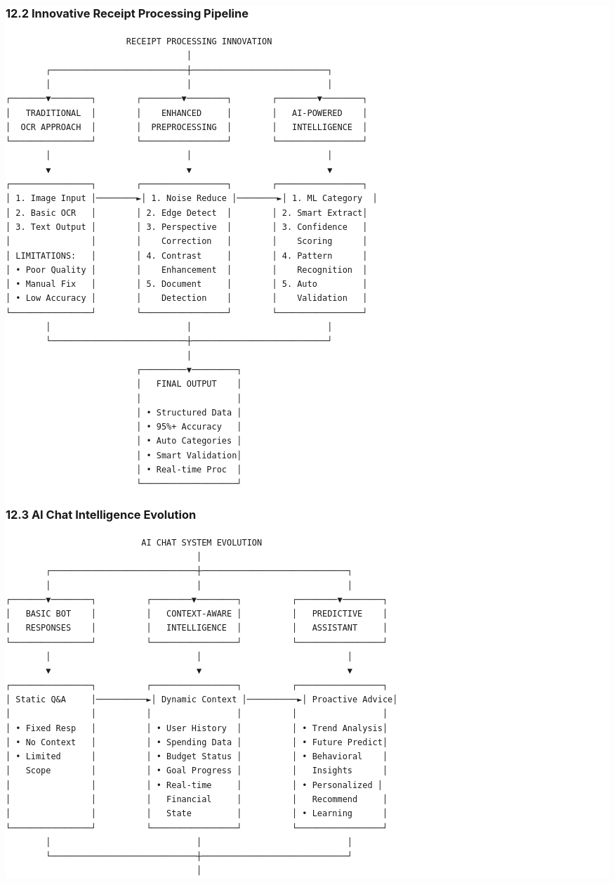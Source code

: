 ### 12.2 Innovative Receipt Processing Pipeline

```
                        RECEIPT PROCESSING INNOVATION
                                    │
        ┌───────────────────────────┼───────────────────────────┐
        │                           │                           │
┌───────▼────────┐        ┌────────▼────────┐        ┌────────▼────────┐
│   TRADITIONAL  │        │    ENHANCED     │        │   AI-POWERED    │
│  OCR APPROACH  │        │  PREPROCESSING  │        │   INTELLIGENCE  │
└────────────────┘        └─────────────────┘        └─────────────────┘
        │                           │                           │
        ▼                           ▼                           ▼
┌────────────────┐        ┌─────────────────┐        ┌─────────────────┐
│ 1. Image Input │────────►│ 1. Noise Reduce │────────►│ 1. ML Category  │
│ 2. Basic OCR   │        │ 2. Edge Detect  │        │ 2. Smart Extract│
│ 3. Text Output │        │ 3. Perspective  │        │ 3. Confidence   │
│                │        │    Correction   │        │    Scoring      │
│ LIMITATIONS:   │        │ 4. Contrast     │        │ 4. Pattern      │
│ • Poor Quality │        │    Enhancement  │        │    Recognition  │
│ • Manual Fix   │        │ 5. Document     │        │ 5. Auto         │
│ • Low Accuracy │        │    Detection    │        │    Validation   │
└────────────────┘        └─────────────────┘        └─────────────────┘
        │                           │                           │
        └───────────────────────────┼───────────────────────────┘
                                    │
                          ┌─────────▼─────────┐
                          │   FINAL OUTPUT    │
                          │                   │
                          │ • Structured Data │
                          │ • 95%+ Accuracy   │
                          │ • Auto Categories │
                          │ • Smart Validation│
                          │ • Real-time Proc  │
                          └───────────────────┘
```

### 12.3 AI Chat Intelligence Evolution

```
                           AI CHAT SYSTEM EVOLUTION
                                      │
        ┌─────────────────────────────┼─────────────────────────────┐
        │                             │                             │
┌───────▼────────┐          ┌────────▼────────┐          ┌────────▼────────┐
│   BASIC BOT    │          │   CONTEXT-AWARE │          │   PREDICTIVE    │
│   RESPONSES    │          │   INTELLIGENCE  │          │   ASSISTANT     │
└────────────────┘          └─────────────────┘          └─────────────────┘
        │                             │                             │
        ▼                             ▼                             ▼
┌────────────────┐          ┌─────────────────┐          ┌─────────────────┐
│ Static Q&A     │──────────►│ Dynamic Context │──────────►│ Proactive Advice│
│                │          │                 │          │                 │
│ • Fixed Resp   │          │ • User History  │          │ • Trend Analysis│
│ • No Context   │          │ • Spending Data │          │ • Future Predict│
│ • Limited      │          │ • Budget Status │          │ • Behavioral    │
│   Scope        │          │ • Goal Progress │          │   Insights      │
│                │          │ • Real-time     │          │ • Personalized │
│                │          │   Financial     │          │   Recommend     │
│                │          │   State         │          │ • Learning      │
└────────────────┘          └─────────────────┘          └─────────────────┘
        │                             │                             │
        └─────────────────────────────┼─────────────────────────────┘
                                      │
```